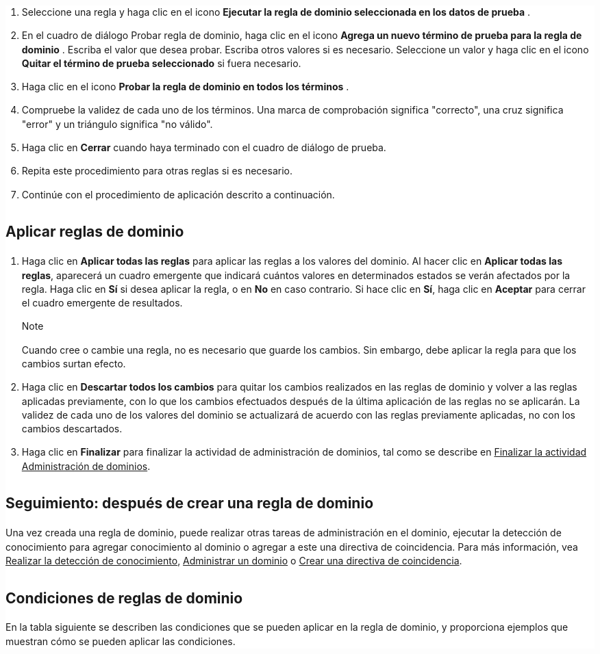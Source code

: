 1.  Seleccione una regla y haga clic en el icono **Ejecutar la regla de dominio seleccionada en los datos de prueba** .  
  
2.  En el cuadro de diálogo Probar regla de dominio, haga clic en el icono **Agrega un nuevo término de prueba para la regla de dominio** . Escriba el valor que desea probar. Escriba otros valores si es necesario. Seleccione un valor y haga clic en el icono **Quitar el término de prueba seleccionado** si fuera necesario.  
  
3.  Haga clic en el icono **Probar la regla de dominio en todos los términos** .  
  
4.  Compruebe la validez de cada uno de los términos. Una marca de comprobación significa "correcto", una cruz significa "error" y un triángulo significa "no válido".  
  
5.  Haga clic en **Cerrar** cuando haya terminado con el cuadro de diálogo de prueba.  
  
6.  Repita este procedimiento para otras reglas si es necesario.  
  
7.  Continúe con el procedimiento de aplicación descrito a continuación.  
  
##  <a name="apply-domain-rules"></a><a name="Apply"></a>Aplicar reglas de dominio  
  
1.  Haga clic en **Aplicar todas las reglas** para aplicar las reglas a los valores del dominio. Al hacer clic en **Aplicar todas las reglas**, aparecerá un cuadro emergente que indicará cuántos valores en determinados estados se verán afectados por la regla. Haga clic en **Sí** si desea aplicar la regla, o en **No** en caso contrario. Si hace clic en **Sí**, haga clic en **Aceptar** para cerrar el cuadro emergente de resultados.  
  
    > [!NOTE]  
    >  Cuando cree o cambie una regla, no es necesario que guarde los cambios. Sin embargo, debe aplicar la regla para que los cambios surtan efecto.  
  
2.  Haga clic en **Descartar todos los cambios** para quitar los cambios realizados en las reglas de dominio y volver a las reglas aplicadas previamente, con lo que los cambios efectuados después de la última aplicación de las reglas no se aplicarán. La validez de cada uno de los valores del dominio se actualizará de acuerdo con las reglas previamente aplicadas, no con los cambios descartados.  
  
3.  Haga clic en **Finalizar** para finalizar la actividad de administración de dominios, tal como se describe en [Finalizar la actividad Administración de dominios](https://msdn.microsoft.com/library/ab6505ad-3090-453b-bb01-58435e7fa7c0).  
  
##  <a name="follow-up-after-creating-a-domain-rule"></a><a name="FollowUp"></a>Seguimiento: después de crear una regla de dominio  
 Una vez creada una regla de dominio, puede realizar otras tareas de administración en el dominio, ejecutar la detección de conocimiento para agregar conocimiento al dominio o agregar a este una directiva de coincidencia. Para más información, vea [Realizar la detección de conocimiento](../data-quality-services/perform-knowledge-discovery.md), [Administrar un dominio](../data-quality-services/managing-a-domain.md) o [Crear una directiva de coincidencia](../data-quality-services/create-a-matching-policy.md).  
  
##  <a name="domain-rule-conditions"></a><a name="Conditions"></a>Condiciones de reglas de dominio  
 En la tabla siguiente se describen las condiciones que se pueden aplicar en la regla de dominio, y proporciona ejemplos que muestran cómo se pueden aplicar las condiciones.  
  